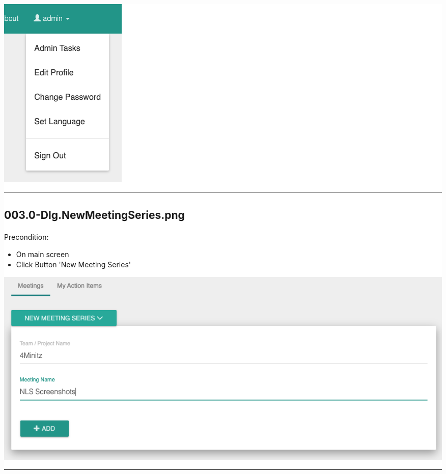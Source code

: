 ![](screenshots-en/002.1-Menu.Adminmenu.png)



<hr>

## 003.0-Dlg.NewMeetingSeries.png

Precondition:

* On main screen
* Click Button 'New Meeting Series'

![](screenshots-en/003.0-Dlg.NewMeetingSeries.png)



<hr>
